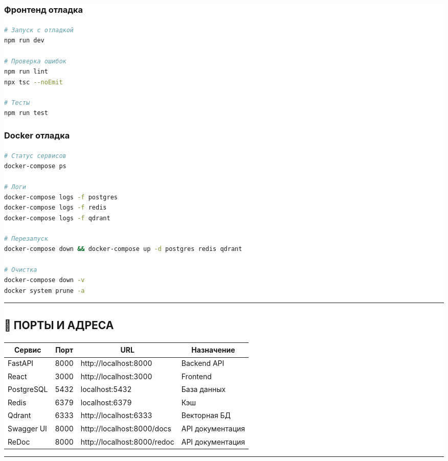 ### **Фронтенд отладка**
```bash
# Запуск с отладкой
npm run dev

# Проверка ошибок
npm run lint
npx tsc --noEmit

# Тесты
npm run test
```

### **Docker отладка**
```bash
# Статус сервисов
docker-compose ps

# Логи
docker-compose logs -f postgres
docker-compose logs -f redis
docker-compose logs -f qdrant

# Перезапуск
docker-compose down && docker-compose up -d postgres redis qdrant

# Очистка
docker-compose down -v
docker system prune -a
```

---

## 🎯 **ПОРТЫ И АДРЕСА**

| Сервис | Порт | URL | Назначение |
|--------|------|-----|------------|
| FastAPI | 8000 | http://localhost:8000 | Backend API |
| React | 3000 | http://localhost:3000 | Frontend |
| PostgreSQL | 5432 | localhost:5432 | База данных |
| Redis | 6379 | localhost:6379 | Кэш |
| Qdrant | 6333 | http://localhost:6333 | Векторная БД |
| Swagger UI | 8000 | http://localhost:8000/docs | API документация |
| ReDoc | 8000 | http://localhost:8000/redoc | API документация |

---
